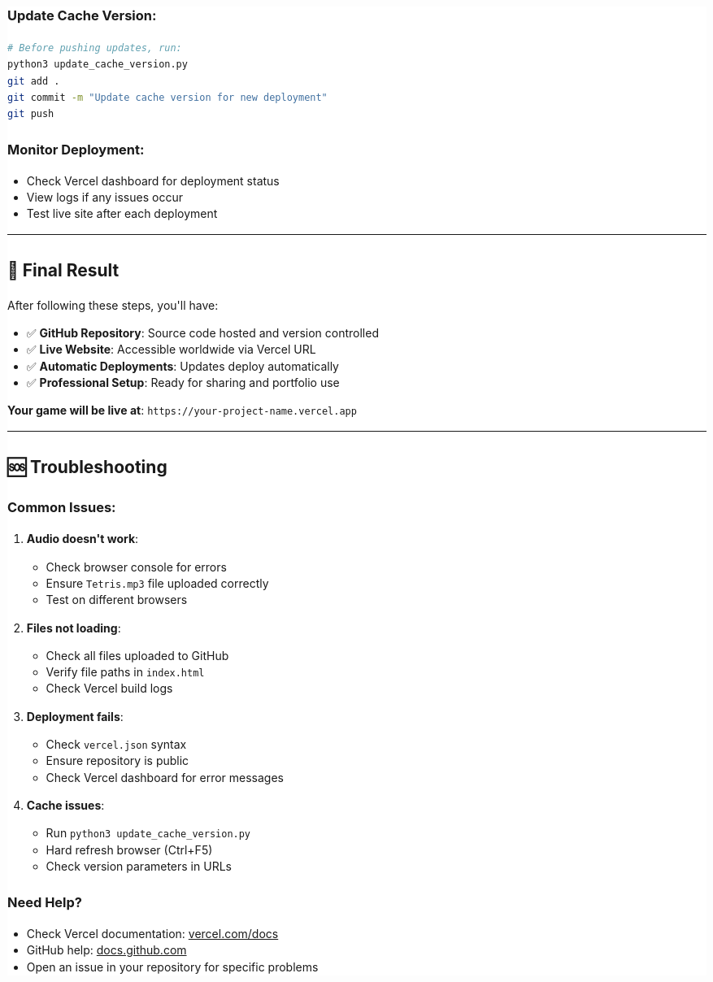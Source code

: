 ### **Update Cache Version**:
```bash
# Before pushing updates, run:
python3 update_cache_version.py
git add .
git commit -m "Update cache version for new deployment"
git push
```

### **Monitor Deployment**:
- Check Vercel dashboard for deployment status
- View logs if any issues occur
- Test live site after each deployment

---

## 🎯 **Final Result**

After following these steps, you'll have:
- ✅ **GitHub Repository**: Source code hosted and version controlled
- ✅ **Live Website**: Accessible worldwide via Vercel URL
- ✅ **Automatic Deployments**: Updates deploy automatically
- ✅ **Professional Setup**: Ready for sharing and portfolio use

**Your game will be live at**: `https://your-project-name.vercel.app`

---

## 🆘 **Troubleshooting**

### **Common Issues**:

1. **Audio doesn't work**:
   - Check browser console for errors
   - Ensure `Tetris.mp3` file uploaded correctly
   - Test on different browsers

2. **Files not loading**:
   - Check all files uploaded to GitHub
   - Verify file paths in `index.html`
   - Check Vercel build logs

3. **Deployment fails**:
   - Check `vercel.json` syntax
   - Ensure repository is public
   - Check Vercel dashboard for error messages

4. **Cache issues**:
   - Run `python3 update_cache_version.py`
   - Hard refresh browser (Ctrl+F5)
   - Check version parameters in URLs

### **Need Help?**
- Check Vercel documentation: [vercel.com/docs](https://vercel.com/docs)
- GitHub help: [docs.github.com](https://docs.github.com)
- Open an issue in your repository for specific problems
